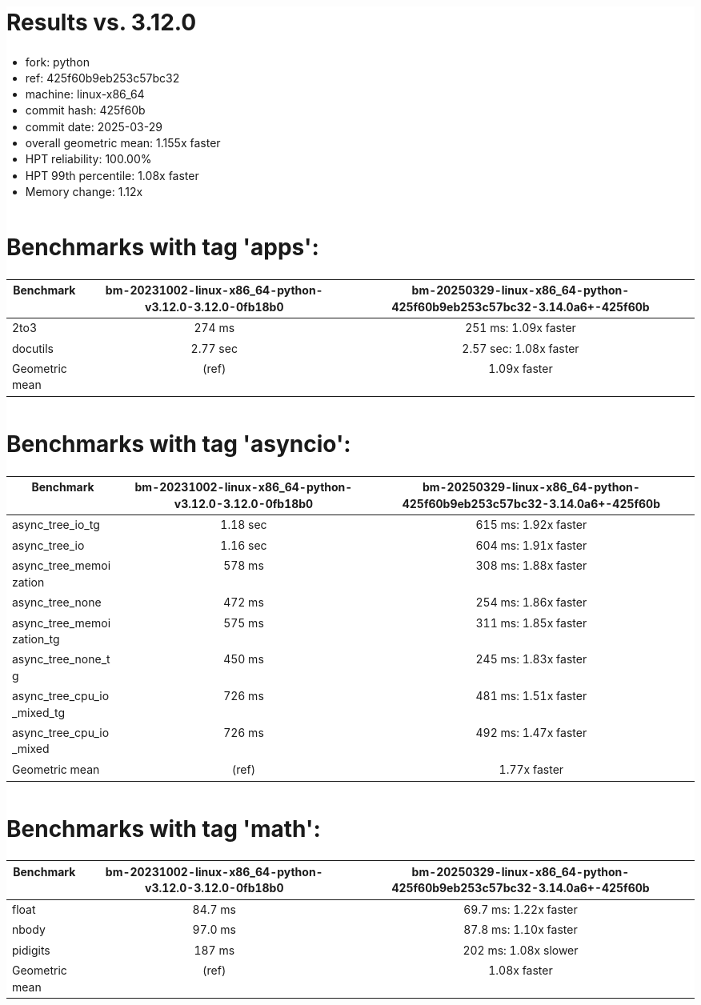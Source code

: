# Results vs. 3.12.0

- fork: python
- ref: 425f60b9eb253c57bc32
- machine: linux-x86_64
- commit hash: 425f60b
- commit date: 2025-03-29
- overall geometric mean: 1.155x faster
- HPT reliability: 100.00%
- HPT 99th percentile: 1.08x faster
- Memory change: 1.12x

Benchmarks with tag 'apps':
===========================

| Benchmark      | bm-20231002-linux-x86_64-python-v3.12.0-3.12.0-0fb18b0 | bm-20250329-linux-x86_64-python-425f60b9eb253c57bc32-3.14.0a6+-425f60b |
|----------------|:------------------------------------------------------:|:----------------------------------------------------------------------:|
| 2to3           | 274 ms                                                 | 251 ms: 1.09x faster                                                   |
| docutils       | 2.77 sec                                               | 2.57 sec: 1.08x faster                                                 |
| Geometric mean | (ref)                                                  | 1.09x faster                                                           |

Benchmarks with tag 'asyncio':
==============================

| Benchmark                  | bm-20231002-linux-x86_64-python-v3.12.0-3.12.0-0fb18b0 | bm-20250329-linux-x86_64-python-425f60b9eb253c57bc32-3.14.0a6+-425f60b |
|----------------------------|:------------------------------------------------------:|:----------------------------------------------------------------------:|
| async_tree_io_tg           | 1.18 sec                                               | 615 ms: 1.92x faster                                                   |
| async_tree_io              | 1.16 sec                                               | 604 ms: 1.91x faster                                                   |
| async_tree_memoization     | 578 ms                                                 | 308 ms: 1.88x faster                                                   |
| async_tree_none            | 472 ms                                                 | 254 ms: 1.86x faster                                                   |
| async_tree_memoization_tg  | 575 ms                                                 | 311 ms: 1.85x faster                                                   |
| async_tree_none_tg         | 450 ms                                                 | 245 ms: 1.83x faster                                                   |
| async_tree_cpu_io_mixed_tg | 726 ms                                                 | 481 ms: 1.51x faster                                                   |
| async_tree_cpu_io_mixed    | 726 ms                                                 | 492 ms: 1.47x faster                                                   |
| Geometric mean             | (ref)                                                  | 1.77x faster                                                           |

Benchmarks with tag 'math':
===========================

| Benchmark      | bm-20231002-linux-x86_64-python-v3.12.0-3.12.0-0fb18b0 | bm-20250329-linux-x86_64-python-425f60b9eb253c57bc32-3.14.0a6+-425f60b |
|----------------|:------------------------------------------------------:|:----------------------------------------------------------------------:|
| float          | 84.7 ms                                                | 69.7 ms: 1.22x faster                                                  |
| nbody          | 97.0 ms                                                | 87.8 ms: 1.10x faster                                                  |
| pidigits       | 187 ms                                                 | 202 ms: 1.08x slower                                                   |
| Geometric mean | (ref)                                                  | 1.08x faster                                                           |
